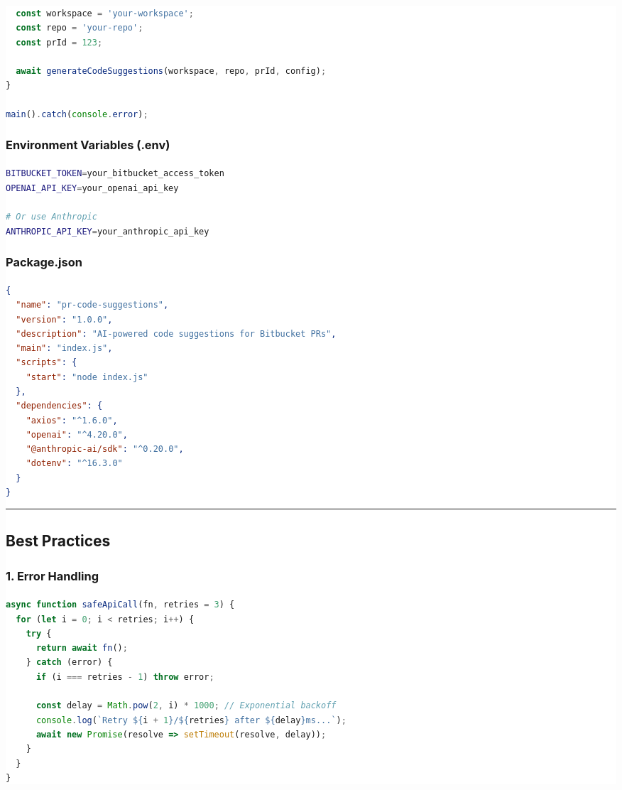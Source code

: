 ```javascript
  const workspace = 'your-workspace';
  const repo = 'your-repo';
  const prId = 123;

  await generateCodeSuggestions(workspace, repo, prId, config);
}

main().catch(console.error);
```

### Environment Variables (.env)

```bash
BITBUCKET_TOKEN=your_bitbucket_access_token
OPENAI_API_KEY=your_openai_api_key

# Or use Anthropic
ANTHROPIC_API_KEY=your_anthropic_api_key
```

### Package.json

```json
{
  "name": "pr-code-suggestions",
  "version": "1.0.0",
  "description": "AI-powered code suggestions for Bitbucket PRs",
  "main": "index.js",
  "scripts": {
    "start": "node index.js"
  },
  "dependencies": {
    "axios": "^1.6.0",
    "openai": "^4.20.0",
    "@anthropic-ai/sdk": "^0.20.0",
    "dotenv": "^16.3.0"
  }
}
```

---

## Best Practices

### 1. **Error Handling**

```javascript
async function safeApiCall(fn, retries = 3) {
  for (let i = 0; i < retries; i++) {
    try {
      return await fn();
    } catch (error) {
      if (i === retries - 1) throw error;

      const delay = Math.pow(2, i) * 1000; // Exponential backoff
      console.log(`Retry ${i + 1}/${retries} after ${delay}ms...`);
      await new Promise(resolve => setTimeout(resolve, delay));
    }
  }
}
```
